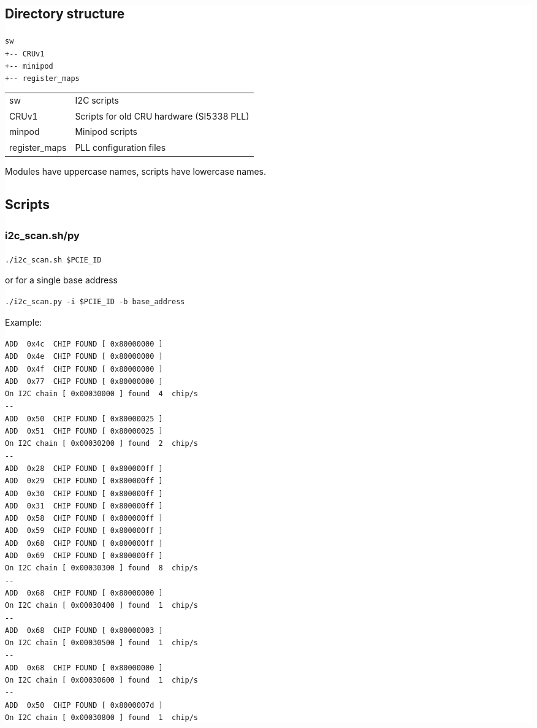 ## Directory structure
```
sw
+-- CRUv1
+-- minipod
+-- register_maps
```
|||
|---|---|
| sw | I2C scripts
| CRUv1 | Scripts for old CRU hardware (SI5338 PLL) | 
| minpod | Minipod scripts |
| register_maps | PLL configuration files |

Modules have uppercase names, scripts have lowercase names.

## Scripts


### i2c_scan.sh/py

```
./i2c_scan.sh $PCIE_ID
```
or for a single base address
```
./i2c_scan.py -i $PCIE_ID -b base_address
```

Example:
```
ADD  0x4c  CHIP FOUND [ 0x80000000 ]
ADD  0x4e  CHIP FOUND [ 0x80000000 ]
ADD  0x4f  CHIP FOUND [ 0x80000000 ]
ADD  0x77  CHIP FOUND [ 0x80000000 ]
On I2C chain [ 0x00030000 ] found  4  chip/s
--
ADD  0x50  CHIP FOUND [ 0x80000025 ]
ADD  0x51  CHIP FOUND [ 0x80000025 ]
On I2C chain [ 0x00030200 ] found  2  chip/s
--
ADD  0x28  CHIP FOUND [ 0x800000ff ]
ADD  0x29  CHIP FOUND [ 0x800000ff ]
ADD  0x30  CHIP FOUND [ 0x800000ff ]
ADD  0x31  CHIP FOUND [ 0x800000ff ]
ADD  0x58  CHIP FOUND [ 0x800000ff ]
ADD  0x59  CHIP FOUND [ 0x800000ff ]
ADD  0x68  CHIP FOUND [ 0x800000ff ]
ADD  0x69  CHIP FOUND [ 0x800000ff ]
On I2C chain [ 0x00030300 ] found  8  chip/s
--
ADD  0x68  CHIP FOUND [ 0x80000000 ]
On I2C chain [ 0x00030400 ] found  1  chip/s
--
ADD  0x68  CHIP FOUND [ 0x80000003 ]
On I2C chain [ 0x00030500 ] found  1  chip/s
--
ADD  0x68  CHIP FOUND [ 0x80000000 ]
On I2C chain [ 0x00030600 ] found  1  chip/s
--
ADD  0x50  CHIP FOUND [ 0x8000007d ]
On I2C chain [ 0x00030800 ] found  1  chip/s
```